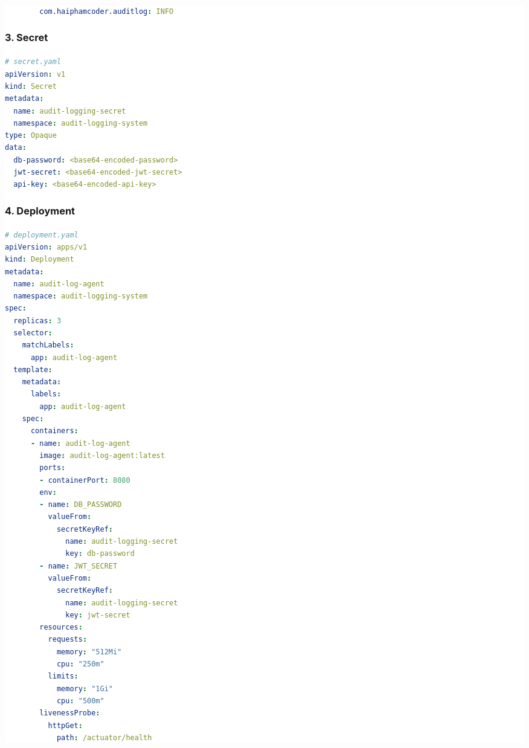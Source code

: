 ```yaml
        com.haiphamcoder.auditlog: INFO
```

### 3. Secret

```yaml
# secret.yaml
apiVersion: v1
kind: Secret
metadata:
  name: audit-logging-secret
  namespace: audit-logging-system
type: Opaque
data:
  db-password: <base64-encoded-password>
  jwt-secret: <base64-encoded-jwt-secret>
  api-key: <base64-encoded-api-key>
```

### 4. Deployment

```yaml
# deployment.yaml
apiVersion: apps/v1
kind: Deployment
metadata:
  name: audit-log-agent
  namespace: audit-logging-system
spec:
  replicas: 3
  selector:
    matchLabels:
      app: audit-log-agent
  template:
    metadata:
      labels:
        app: audit-log-agent
    spec:
      containers:
      - name: audit-log-agent
        image: audit-log-agent:latest
        ports:
        - containerPort: 8080
        env:
        - name: DB_PASSWORD
          valueFrom:
            secretKeyRef:
              name: audit-logging-secret
              key: db-password
        - name: JWT_SECRET
          valueFrom:
            secretKeyRef:
              name: audit-logging-secret
              key: jwt-secret
        resources:
          requests:
            memory: "512Mi"
            cpu: "250m"
          limits:
            memory: "1Gi"
            cpu: "500m"
        livenessProbe:
          httpGet:
            path: /actuator/health
```